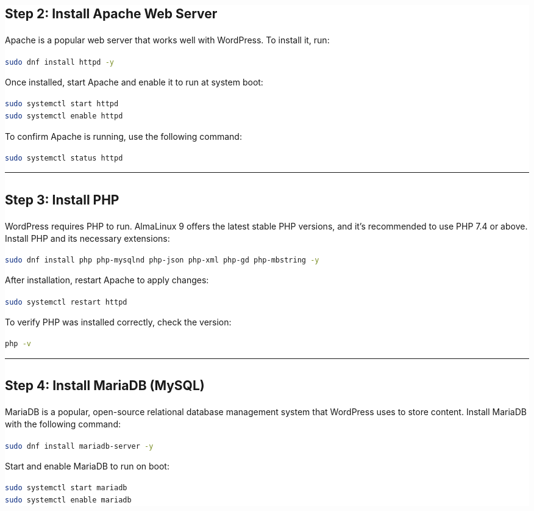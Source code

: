 
## Step 2: Install Apache Web Server

Apache is a popular web server that works well with WordPress. To install it, run:

```bash
sudo dnf install httpd -y
```

Once installed, start Apache and enable it to run at system boot:

```bash
sudo systemctl start httpd
sudo systemctl enable httpd
```

To confirm Apache is running, use the following command:

```bash
sudo systemctl status httpd
```

---

## Step 3: Install PHP

WordPress requires PHP to run. AlmaLinux 9 offers the latest stable PHP versions, and it’s recommended to use PHP 7.4 or above. Install PHP and its necessary extensions:

```bash
sudo dnf install php php-mysqlnd php-json php-xml php-gd php-mbstring -y
```

After installation, restart Apache to apply changes:

```bash
sudo systemctl restart httpd
```

To verify PHP was installed correctly, check the version:

```bash
php -v
```

---

## Step 4: Install MariaDB (MySQL)

MariaDB is a popular, open-source relational database management system that WordPress uses to store content. Install MariaDB with the following command:

```bash
sudo dnf install mariadb-server -y
```

Start and enable MariaDB to run on boot:

```bash
sudo systemctl start mariadb
sudo systemctl enable mariadb
```
